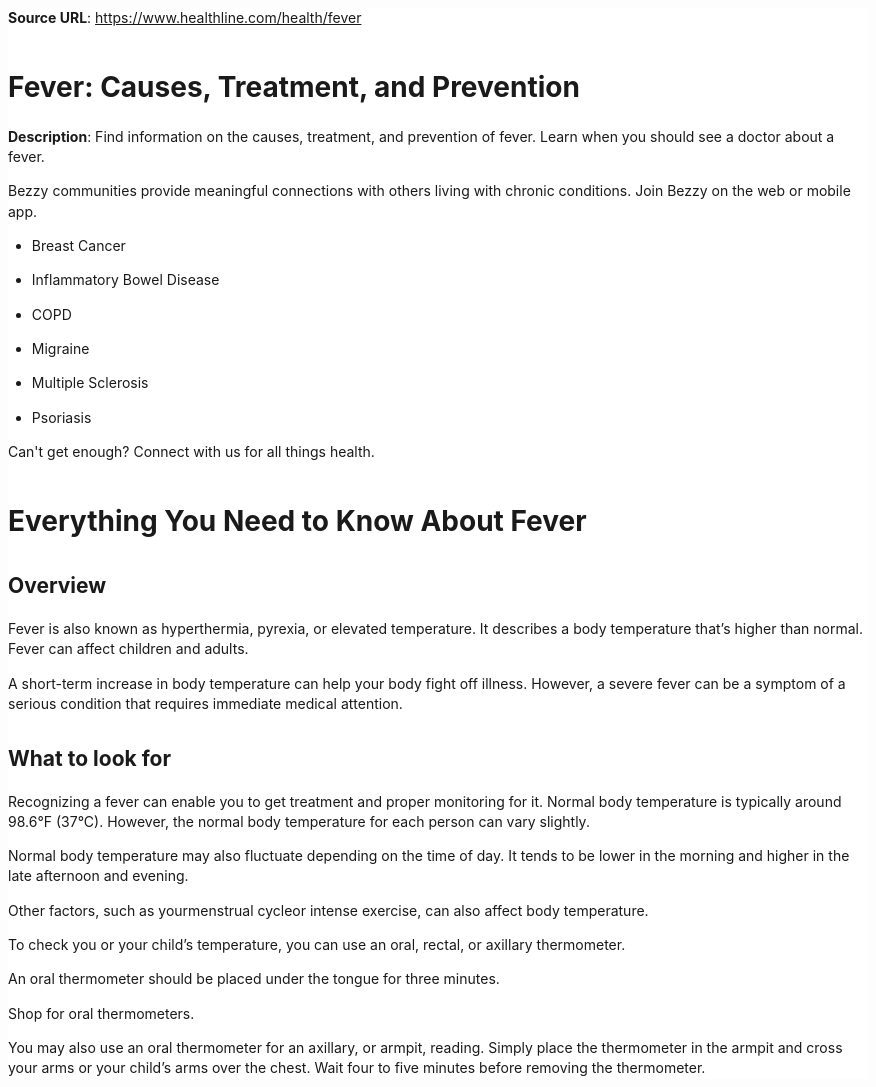 **Source URL**: https://www.healthline.com/health/fever


# Fever: Causes, Treatment, and Prevention

**Description**: Find information on the causes, treatment, and prevention of fever. Learn when you should see a doctor about a fever.


Bezzy communities provide meaningful connections with others living with chronic conditions. Join Bezzy on the web or mobile app.

* Breast Cancer

* Inflammatory Bowel Disease

* COPD

* Migraine

* Multiple Sclerosis

* Psoriasis

Can't get enough? Connect with us for all things health.

# Everything You Need to Know About Fever

## Overview

Fever is also known as hyperthermia, pyrexia, or elevated temperature. It describes a body temperature that’s higher than normal. Fever can affect children and adults.

A short-term increase in body temperature can help your body fight off illness. However, a severe fever can be a symptom of a serious condition that requires immediate medical attention.

## What to look for

Recognizing a fever can enable you to get treatment and proper monitoring for it. Normal body temperature is typically around 98.6°F (37°C). However, the normal body temperature for each person can vary slightly.

Normal body temperature may also fluctuate depending on the time of day. It tends to be lower in the morning and higher in the late afternoon and evening.

Other factors, such as yourmenstrual cycleor intense exercise, can also affect body temperature.

To check you or your child’s temperature, you can use an oral, rectal, or axillary thermometer.

An oral thermometer should be placed under the tongue for three minutes.

Shop for oral thermometers.

You may also use an oral thermometer for an axillary, or armpit, reading. Simply place the thermometer in the armpit and cross your arms or your child’s arms over the chest. Wait four to five minutes before removing the thermometer.
